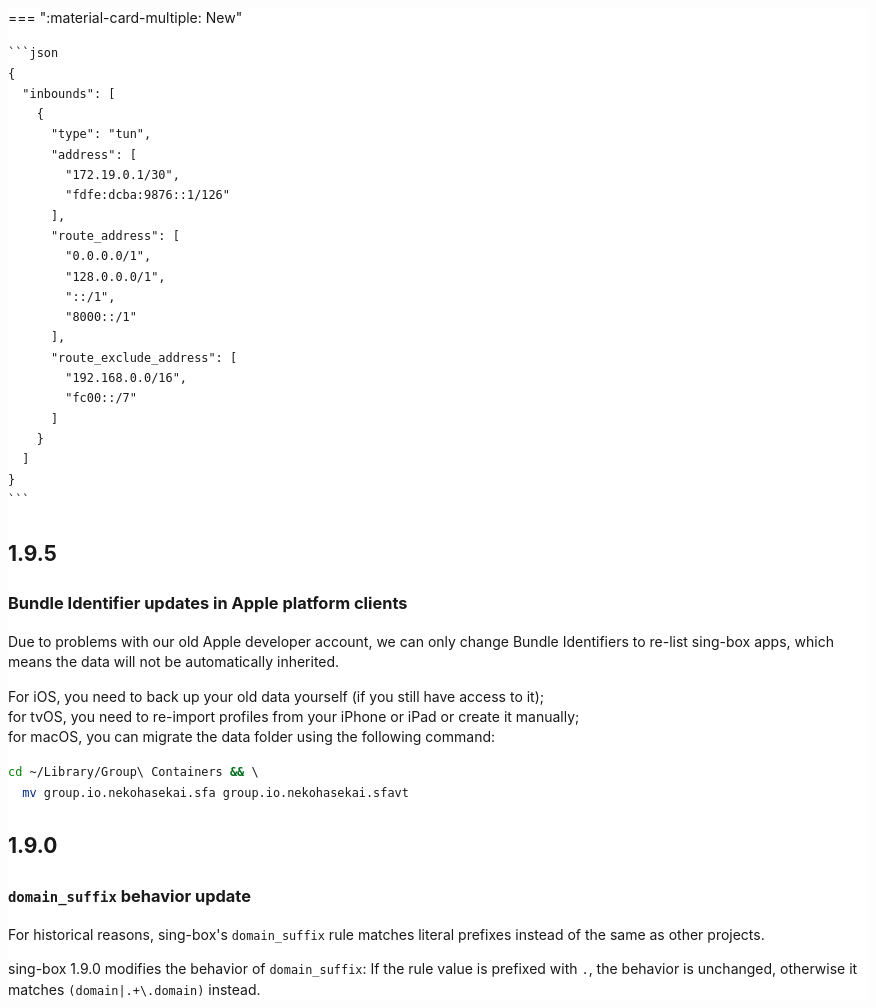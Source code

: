 === ":material-card-multiple: New"

    ```json
    {
      "inbounds": [
        {
          "type": "tun",
          "address": [
            "172.19.0.1/30",
            "fdfe:dcba:9876::1/126"
          ],
          "route_address": [
            "0.0.0.0/1",
            "128.0.0.0/1",
            "::/1",
            "8000::/1"
          ],
          "route_exclude_address": [
            "192.168.0.0/16",
            "fc00::/7"
          ]
        }
      ]
    }
    ```

## 1.9.5

### Bundle Identifier updates in Apple platform clients

Due to problems with our old Apple developer account,
we can only change Bundle Identifiers to re-list sing-box apps,
which means the data will not be automatically inherited.

For iOS, you need to back up your old data yourself (if you still have access to it);  
for tvOS, you need to re-import profiles from your iPhone or iPad or create it manually;  
for macOS, you can migrate the data folder using the following command:

```bash
cd ~/Library/Group\ Containers && \ 
  mv group.io.nekohasekai.sfa group.io.nekohasekai.sfavt
```

## 1.9.0

### `domain_suffix` behavior update

For historical reasons, sing-box's `domain_suffix` rule matches literal prefixes instead of the same as other projects.

sing-box 1.9.0 modifies the behavior of `domain_suffix`: If the rule value is prefixed with `.`,
the behavior is unchanged, otherwise it matches `(domain|.+\.domain)` instead.
